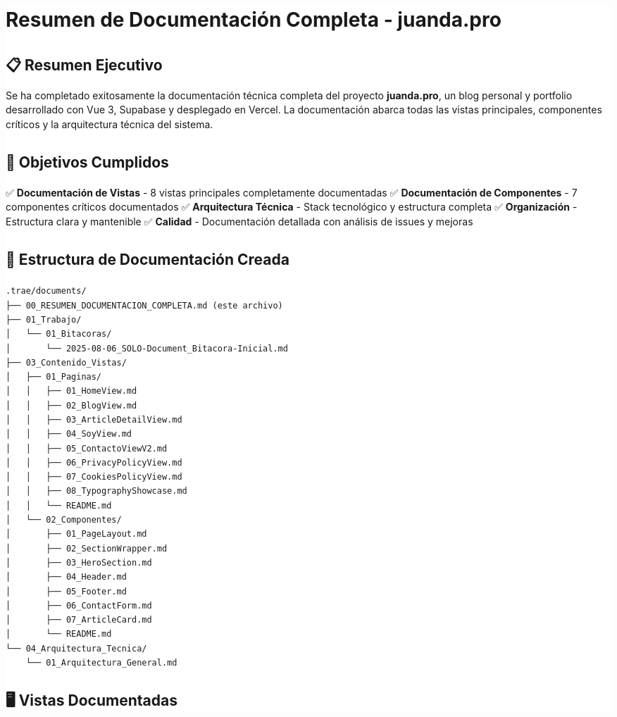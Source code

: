 # Resumen de Documentación Completa - juanda.pro

## 📋 Resumen Ejecutivo

Se ha completado exitosamente la documentación técnica completa del proyecto **juanda.pro**, un blog personal y portfolio desarrollado con Vue 3, Supabase y desplegado en Vercel. La documentación abarca todas las vistas principales, componentes críticos y la arquitectura técnica del sistema.

## 🎯 Objetivos Cumplidos

✅ **Documentación de Vistas** - 8 vistas principales completamente documentadas
✅ **Documentación de Componentes** - 7 componentes críticos documentados
✅ **Arquitectura Técnica** - Stack tecnológico y estructura completa
✅ **Organización** - Estructura clara y mantenible
✅ **Calidad** - Documentación detallada con análisis de issues y mejoras

## 📁 Estructura de Documentación Creada

```
.trae/documents/
├── 00_RESUMEN_DOCUMENTACION_COMPLETA.md (este archivo)
├── 01_Trabajo/
│   └── 01_Bitacoras/
│       └── 2025-08-06_SOLO-Document_Bitacora-Inicial.md
├── 03_Contenido_Vistas/
│   ├── 01_Paginas/
│   │   ├── 01_HomeView.md
│   │   ├── 02_BlogView.md
│   │   ├── 03_ArticleDetailView.md
│   │   ├── 04_SoyView.md
│   │   ├── 05_ContactoViewV2.md
│   │   ├── 06_PrivacyPolicyView.md
│   │   ├── 07_CookiesPolicyView.md
│   │   ├── 08_TypographyShowcase.md
│   │   └── README.md
│   └── 02_Componentes/
│       ├── 01_PageLayout.md
│       ├── 02_SectionWrapper.md
│       ├── 03_HeroSection.md
│       ├── 04_Header.md
│       ├── 05_Footer.md
│       ├── 06_ContactForm.md
│       ├── 07_ArticleCard.md
│       └── README.md
└── 04_Arquitectura_Tecnica/
    └── 01_Arquitectura_General.md
```

## 🖥️ Vistas Documentadas

